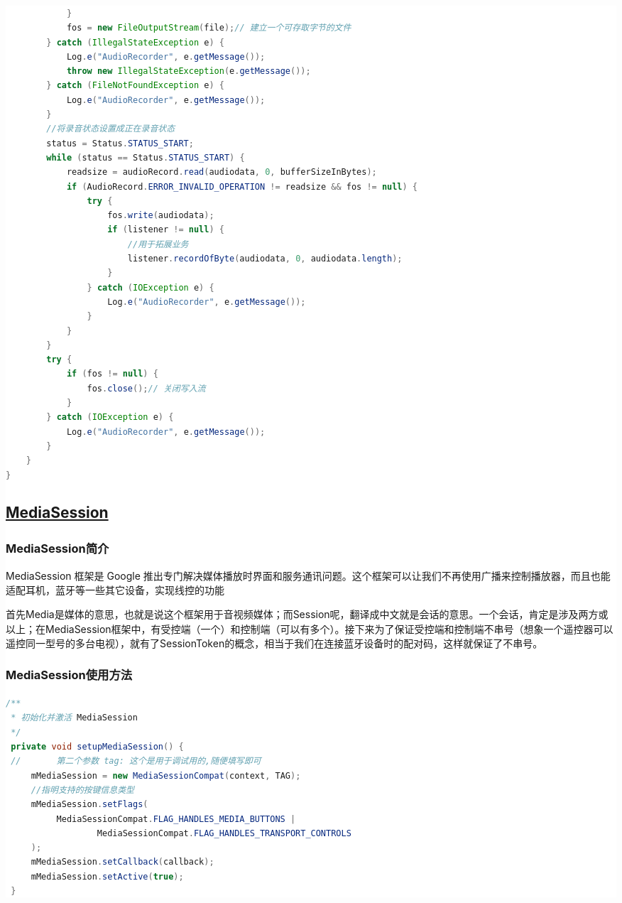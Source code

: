 ```java
            }
            fos = new FileOutputStream(file);// 建立一个可存取字节的文件
        } catch (IllegalStateException e) {
            Log.e("AudioRecorder", e.getMessage());
            throw new IllegalStateException(e.getMessage());
        } catch (FileNotFoundException e) {
            Log.e("AudioRecorder", e.getMessage());
        }
        //将录音状态设置成正在录音状态
        status = Status.STATUS_START;
        while (status == Status.STATUS_START) {
            readsize = audioRecord.read(audiodata, 0, bufferSizeInBytes);
            if (AudioRecord.ERROR_INVALID_OPERATION != readsize && fos != null) {
                try {
                    fos.write(audiodata);
                    if (listener != null) {
                        //用于拓展业务
                        listener.recordOfByte(audiodata, 0, audiodata.length);
                    }
                } catch (IOException e) {
                    Log.e("AudioRecorder", e.getMessage());
                }
            }
        }
        try {
            if (fos != null) {
                fos.close();// 关闭写入流
            }
        } catch (IOException e) {
            Log.e("AudioRecorder", e.getMessage());
        }
    }
}
```

## [MediaSession](https://developer.android.com/reference/android/media/session/MediaSession)

### MediaSession简介

MediaSession 框架是 Google 推出专门解决媒体播放时界面和服务通讯问题。这个框架可以让我们不再使用广播来控制播放器，而且也能适配耳机，蓝牙等一些其它设备，实现线控的功能

首先Media是媒体的意思，也就是说这个框架用于音视频媒体；而Session呢，翻译成中文就是会话的意思。一个会话，肯定是涉及两方或以上；在MediaSession框架中，有受控端（一个）和控制端（可以有多个）。接下来为了保证受控端和控制端不串号（想象一个遥控器可以遥控同一型号的多台电视），就有了SessionToken的概念，相当于我们在连接蓝牙设备时的配对码，这样就保证了不串号。

### MediaSession使用方法

```java
/**
 * 初始化并激活 MediaSession
 */
 private void setupMediaSession() {
 //       第二个参数 tag: 这个是用于调试用的,随便填写即可
     mMediaSession = new MediaSessionCompat(context, TAG);
     //指明支持的按键信息类型
     mMediaSession.setFlags(
          MediaSessionCompat.FLAG_HANDLES_MEDIA_BUTTONS |
                  MediaSessionCompat.FLAG_HANDLES_TRANSPORT_CONTROLS
     );
     mMediaSession.setCallback(callback);
     mMediaSession.setActive(true);
 }
```
